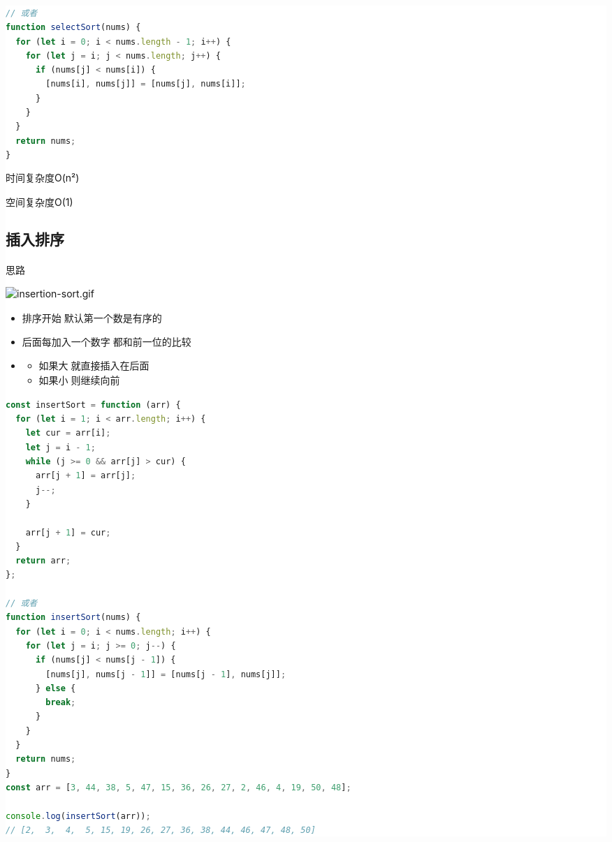 ```javascript
// 或者
function selectSort(nums) {
  for (let i = 0; i < nums.length - 1; i++) {
    for (let j = i; j < nums.length; j++) {
      if (nums[j] < nums[i]) {
        [nums[i], nums[j]] = [nums[j], nums[i]];
      }
    }
  }
  return nums;
}
```

时间复杂度O(n²)

空间复杂度O(1)



## 插入排序

思路

![insertion-sort.gif](https://p1-jj.byteimg.com/tos-cn-i-t2oaga2asx/gold-user-assets/2019/7/29/16c3cc6955f13696~tplv-t2oaga2asx-watermark.awebp)

- 排序开始 默认第一个数是有序的
- 后面每加入一个数字 都和前一位的比较

- - 如果大 就直接插入在后面
  - 如果小 则继续向前

```javascript
const insertSort = function (arr) {
  for (let i = 1; i < arr.length; i++) {
    let cur = arr[i];
    let j = i - 1;
    while (j >= 0 && arr[j] > cur) {
      arr[j + 1] = arr[j];
      j--;
    }

    arr[j + 1] = cur;
  }
  return arr;
};

// 或者
function insertSort(nums) {
  for (let i = 0; i < nums.length; i++) {
    for (let j = i; j >= 0; j--) {
      if (nums[j] < nums[j - 1]) {
        [nums[j], nums[j - 1]] = [nums[j - 1], nums[j]];
      } else {
        break;
      }
    }
  }
  return nums;
}
const arr = [3, 44, 38, 5, 47, 15, 36, 26, 27, 2, 46, 4, 19, 50, 48];

console.log(insertSort(arr));
// [2,  3,  4,  5, 15, 19, 26, 27, 36, 38, 44, 46, 47, 48, 50]
```
